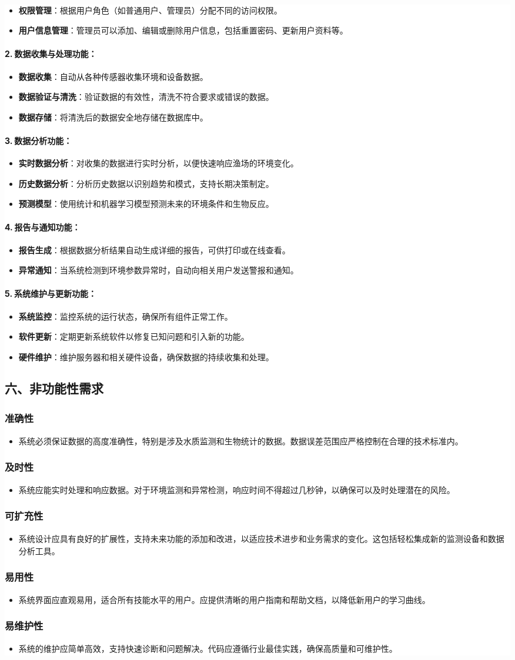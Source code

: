   - **权限管理**：根据用户角色（如普通用户、管理员）分配不同的访问权限。

  - **用户信息管理**：管理员可以添加、编辑或删除用户信息，包括重置密码、更新用户资料等。 

#### 2. 数据收集与处理功能：

  - **数据收集**：自动从各种传感器收集环境和设备数据。

  - **数据验证与清洗**：验证数据的有效性，清洗不符合要求或错误的数据。

  - **数据存储**：将清洗后的数据安全地存储在数据库中。

#### 3. 数据分析功能：

  - **实时数据分析**：对收集的数据进行实时分析，以便快速响应渔场的环境变化。

  - **历史数据分析**：分析历史数据以识别趋势和模式，支持长期决策制定。

  - **预测模型**：使用统计和机器学习模型预测未来的环境条件和生物反应。

#### 4. 报告与通知功能：

  - **报告生成**：根据数据分析结果自动生成详细的报告，可供打印或在线查看。

  - **异常通知**：当系统检测到环境参数异常时，自动向相关用户发送警报和通知。

#### 5. 系统维护与更新功能：

  - **系统监控**：监控系统的运行状态，确保所有组件正常工作。

  - **软件更新**：定期更新系统软件以修复已知问题和引入新的功能。

  - **硬件维护**：维护服务器和相关硬件设备，确保数据的持续收集和处理。



## 六、非功能性需求

### 准确性

- 系统必须保证数据的高度准确性，特别是涉及水质监测和生物统计的数据。数据误差范围应严格控制在合理的技术标准内。

### 及时性

- 系统应能实时处理和响应数据。对于环境监测和异常检测，响应时间不得超过几秒钟，以确保可以及时处理潜在的风险。

### 可扩充性

- 系统设计应具有良好的扩展性，支持未来功能的添加和改进，以适应技术进步和业务需求的变化。这包括轻松集成新的监测设备和数据分析工具。

### 易用性

- 系统界面应直观易用，适合所有技能水平的用户。应提供清晰的用户指南和帮助文档，以降低新用户的学习曲线。

### 易维护性

- 系统的维护应简单高效，支持快速诊断和问题解决。代码应遵循行业最佳实践，确保高质量和可维护性。
